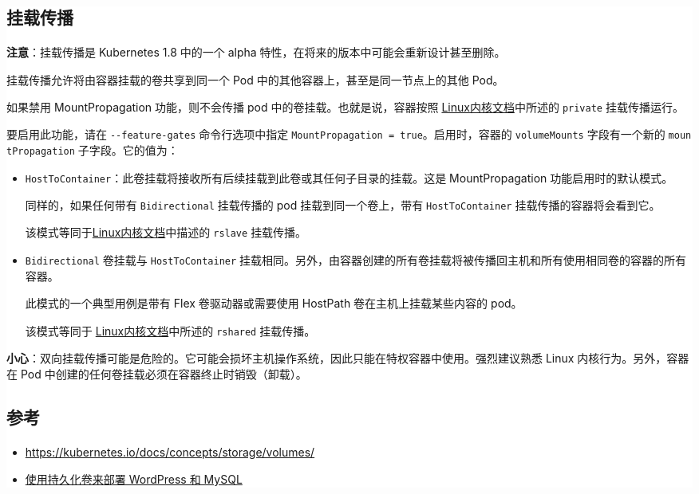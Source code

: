 ## 挂载传播

**注意**：挂载传播是 Kubernetes 1.8 中的一个 alpha 特性，在将来的版本中可能会重新设计甚至删除。

挂载传播允许将由容器挂载的卷共享到同一个 Pod 中的其他容器上，甚至是同一节点上的其他 Pod。

如果禁用 MountPropagation 功能，则不会传播 pod 中的卷挂载。也就是说，容器按照 [Linux内核文档](https://www.kernel.org/doc/Documentation/filesystems/sharedsubtree.txt)中所述的 `private` 挂载传播运行。

要启用此功能，请在 `--feature-gates` 命令行选项中指定 `MountPropagation = true`。启用时，容器的 `volumeMounts` 字段有一个新的 `mountPropagation` 子字段。它的值为：

- `HostToContainer`：此卷挂载将接收所有后续挂载到此卷或其任何子目录的挂载。这是 MountPropagation 功能启用时的默认模式。

  同样的，如果任何带有 `Bidirectional` 挂载传播的 pod 挂载到同一个卷上，带有 `HostToContainer` 挂载传播的容器将会看到它。

  该模式等同于[Linux内核文档](https://www.kernel.org/doc/Documentation/filesystems/sharedsubtree.txt)中描述的 `rslave` 挂载传播。

- `Bidirectional` 卷挂载与 `HostToContainer` 挂载相同。另外，由容器创建的所有卷挂载将被传播回主机和所有使用相同卷的容器的所有容器。

  此模式的一个典型用例是带有 Flex 卷驱动器或需要使用 HostPath 卷在主机上挂载某些内容的 pod。

  该模式等同于 [Linux内核文档](https://www.kernel.org/doc/Documentation/filesystems/sharedsubtree.txt)中所述的 `rshared` 挂载传播。

**小心**：双向挂载传播可能是危险的。它可能会损坏主机操作系统，因此只能在特权容器中使用。强烈建议熟悉 Linux 内核行为。另外，容器在 Pod 中创建的任何卷挂载必须在容器终止时销毁（卸载）。

## 参考

- https://kubernetes.io/docs/concepts/storage/volumes/

- [使用持久化卷来部署 WordPress 和 MySQL](https://kubernetes.io/docs/tutorials/stateful-application/mysql-wordpress-persistent-volume/)